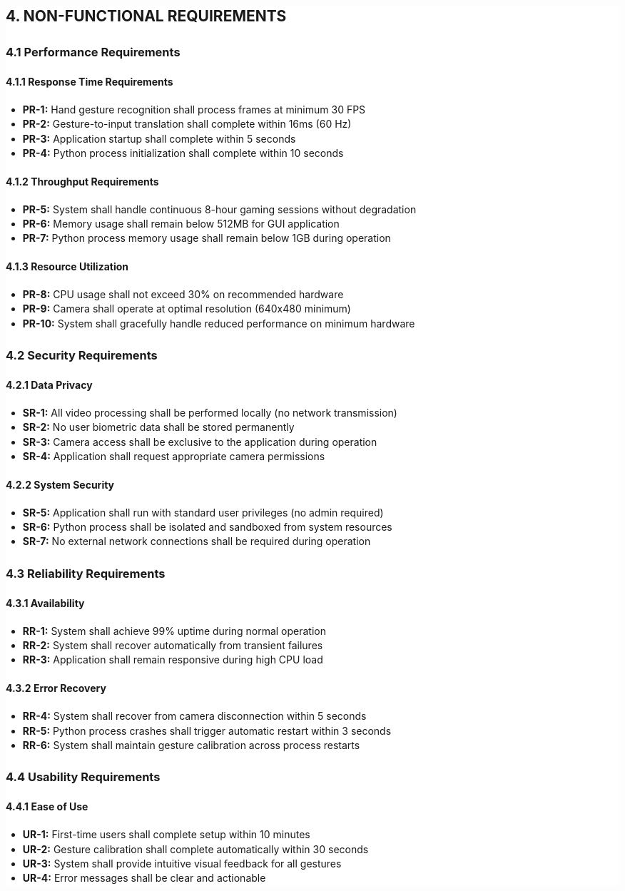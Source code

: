 ## 4. NON-FUNCTIONAL REQUIREMENTS

### 4.1 Performance Requirements

#### 4.1.1 Response Time Requirements
- **PR-1:** Hand gesture recognition shall process frames at minimum 30 FPS
- **PR-2:** Gesture-to-input translation shall complete within 16ms (60 Hz)
- **PR-3:** Application startup shall complete within 5 seconds
- **PR-4:** Python process initialization shall complete within 10 seconds

#### 4.1.2 Throughput Requirements
- **PR-5:** System shall handle continuous 8-hour gaming sessions without degradation
- **PR-6:** Memory usage shall remain below 512MB for GUI application
- **PR-7:** Python process memory usage shall remain below 1GB during operation

#### 4.1.3 Resource Utilization
- **PR-8:** CPU usage shall not exceed 30% on recommended hardware
- **PR-9:** Camera shall operate at optimal resolution (640x480 minimum)
- **PR-10:** System shall gracefully handle reduced performance on minimum hardware

### 4.2 Security Requirements

#### 4.2.1 Data Privacy
- **SR-1:** All video processing shall be performed locally (no network transmission)
- **SR-2:** No user biometric data shall be stored permanently
- **SR-3:** Camera access shall be exclusive to the application during operation
- **SR-4:** Application shall request appropriate camera permissions

#### 4.2.2 System Security
- **SR-5:** Application shall run with standard user privileges (no admin required)
- **SR-6:** Python process shall be isolated and sandboxed from system resources
- **SR-7:** No external network connections shall be required during operation

### 4.3 Reliability Requirements

#### 4.3.1 Availability
- **RR-1:** System shall achieve 99% uptime during normal operation
- **RR-2:** System shall recover automatically from transient failures
- **RR-3:** Application shall remain responsive during high CPU load

#### 4.3.2 Error Recovery
- **RR-4:** System shall recover from camera disconnection within 5 seconds
- **RR-5:** Python process crashes shall trigger automatic restart within 3 seconds
- **RR-6:** System shall maintain gesture calibration across process restarts

### 4.4 Usability Requirements

#### 4.4.1 Ease of Use
- **UR-1:** First-time users shall complete setup within 10 minutes
- **UR-2:** Gesture calibration shall complete automatically within 30 seconds
- **UR-3:** System shall provide intuitive visual feedback for all gestures
- **UR-4:** Error messages shall be clear and actionable
